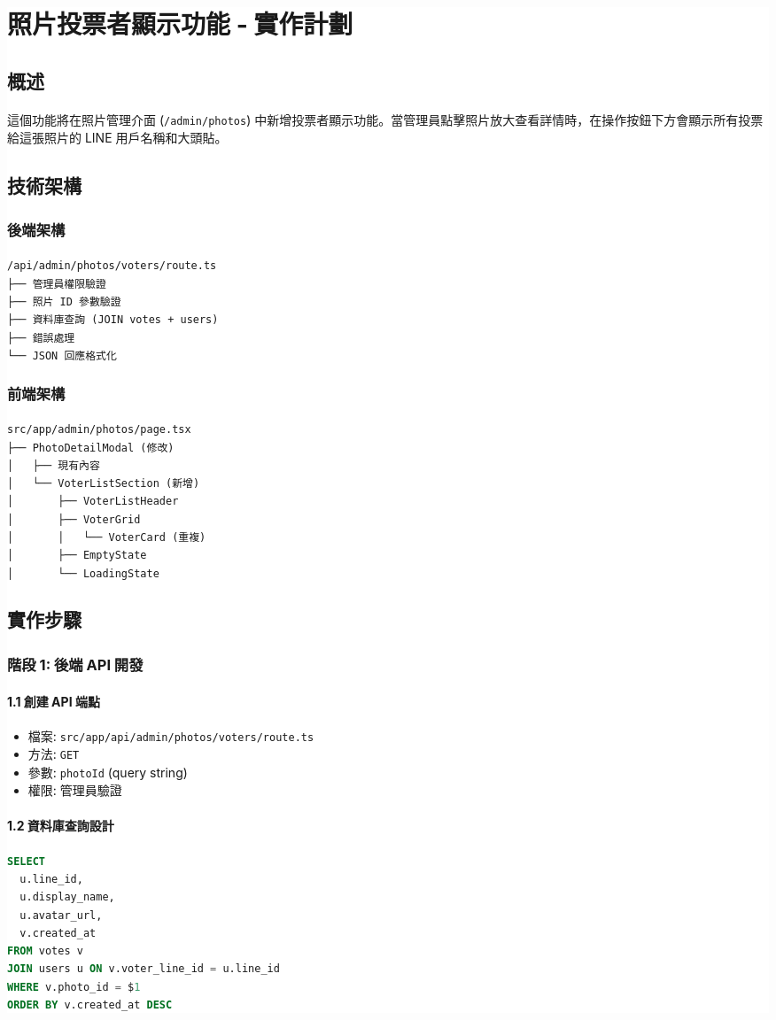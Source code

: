 # 照片投票者顯示功能 - 實作計劃

## 概述

這個功能將在照片管理介面 (`/admin/photos`) 中新增投票者顯示功能。當管理員點擊照片放大查看詳情時，在操作按鈕下方會顯示所有投票給這張照片的 LINE 用戶名稱和大頭貼。

## 技術架構

### 後端架構
```
/api/admin/photos/voters/route.ts
├── 管理員權限驗證
├── 照片 ID 參數驗證
├── 資料庫查詢 (JOIN votes + users)
├── 錯誤處理
└── JSON 回應格式化
```

### 前端架構
```
src/app/admin/photos/page.tsx
├── PhotoDetailModal (修改)
│   ├── 現有內容
│   └── VoterListSection (新增)
│       ├── VoterListHeader
│       ├── VoterGrid
│       │   └── VoterCard (重複)
│       ├── EmptyState
│       └── LoadingState
```

## 實作步驟

### 階段 1: 後端 API 開發

#### 1.1 創建 API 端點
- 檔案: `src/app/api/admin/photos/voters/route.ts`
- 方法: `GET`
- 參數: `photoId` (query string)
- 權限: 管理員驗證

#### 1.2 資料庫查詢設計
```sql
SELECT 
  u.line_id,
  u.display_name,
  u.avatar_url,
  v.created_at
FROM votes v
JOIN users u ON v.voter_line_id = u.line_id
WHERE v.photo_id = $1
ORDER BY v.created_at DESC
```
